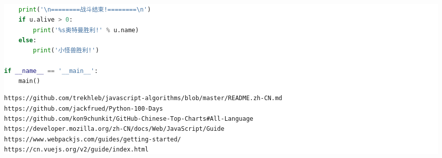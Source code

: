 ```py
    print('\n========战斗结束!========\n')
    if u.alive > 0:
        print('%s奥特曼胜利!' % u.name)
    else:
        print('小怪兽胜利!')

if __name__ == '__main__':
    main()
```
```text
https://github.com/trekhleb/javascript-algorithms/blob/master/README.zh-CN.md
https://github.com/jackfrued/Python-100-Days
https://github.com/kon9chunkit/GitHub-Chinese-Top-Charts#All-Language
https://developer.mozilla.org/zh-CN/docs/Web/JavaScript/Guide
https://www.webpackjs.com/guides/getting-started/
https://cn.vuejs.org/v2/guide/index.html
```
